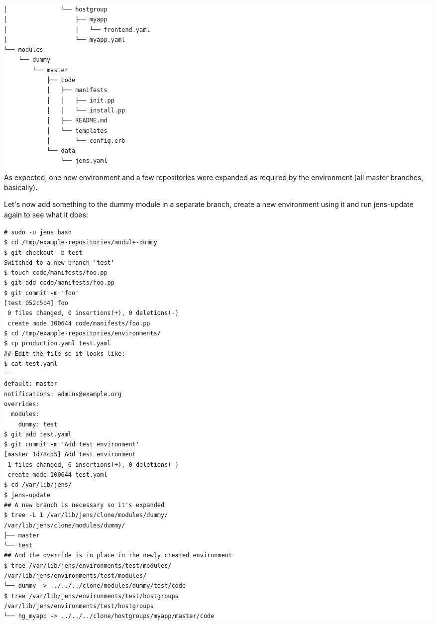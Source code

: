 ```
│               └── hostgroup
│                   ├── myapp
│                   │   └── frontend.yaml
│                   └── myapp.yaml
└── modules
    └── dummy
        └── master
            ├── code
            │   ├── manifests
            │   │   ├── init.pp
            │   │   └── install.pp
            │   ├── README.md
            │   └── templates
            │       └── config.erb
            └── data
                └── jens.yaml
```

As expected, one new environment and a few repositories were expanded as
required by the environment (all master branches, basically).

Let's now add something to the dummy module in a separate branch, create a new
environment using it and run jens-update again to see what it does:

```
# sudo -u jens bash
$ cd /tmp/example-repositories/module-dummy
$ git checkout -b test
Switched to a new branch 'test'
$ touch code/manifests/foo.pp
$ git add code/manifests/foo.pp
$ git commit -m 'foo'
[test 052c5b4] foo
 0 files changed, 0 insertions(+), 0 deletions(-)
 create mode 100644 code/manifests/foo.pp
$ cd /tmp/example-repositories/environments/
$ cp production.yaml test.yaml
## Edit the file so it looks like:
$ cat test.yaml
---
default: master
notifications: admins@example.org
overrides:
  modules:
    dummy: test
$ git add test.yaml
$ git commit -m 'Add test environment'
[master 1d78cd5] Add test environment
 1 files changed, 6 insertions(+), 0 deletions(-)
 create mode 100644 test.yaml
$ cd /var/lib/jens/
$ jens-update
## A new branch is necessary so it's expanded
$ tree -L 1 /var/lib/jens/clone/modules/dummy/
/var/lib/jens/clone/modules/dummy/
├── master
└── test
## And the override is in place in the newly created environment
$ tree /var/lib/jens/environments/test/modules/
/var/lib/jens/environments/test/modules/
└── dummy -> ../../../clone/modules/dummy/test/code
$ tree /var/lib/jens/environments/test/hostgroups
/var/lib/jens/environments/test/hostgroups
└── hg_myapp -> ../../../clone/hostgroups/myapp/master/code
```